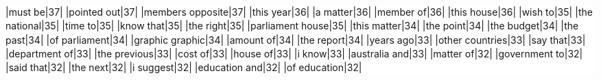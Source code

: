 |must be|37|
|pointed out|37|
|members opposite|37|
|this year|36|
|a matter|36|
|member of|36|
|this house|36|
|wish to|35|
|the national|35|
|time to|35|
|know that|35|
|the right|35|
|parliament house|35|
|this matter|34|
|the point|34|
|the budget|34|
|the past|34|
|of parliament|34|
|graphic graphic|34|
|amount of|34|
|the report|34|
|years ago|33|
|other countries|33|
|say that|33|
|department of|33|
|the previous|33|
|cost of|33|
|house of|33|
|i know|33|
|australia and|33|
|matter of|32|
|government to|32|
|said that|32|
|the next|32|
|i suggest|32|
|education and|32|
|of education|32|